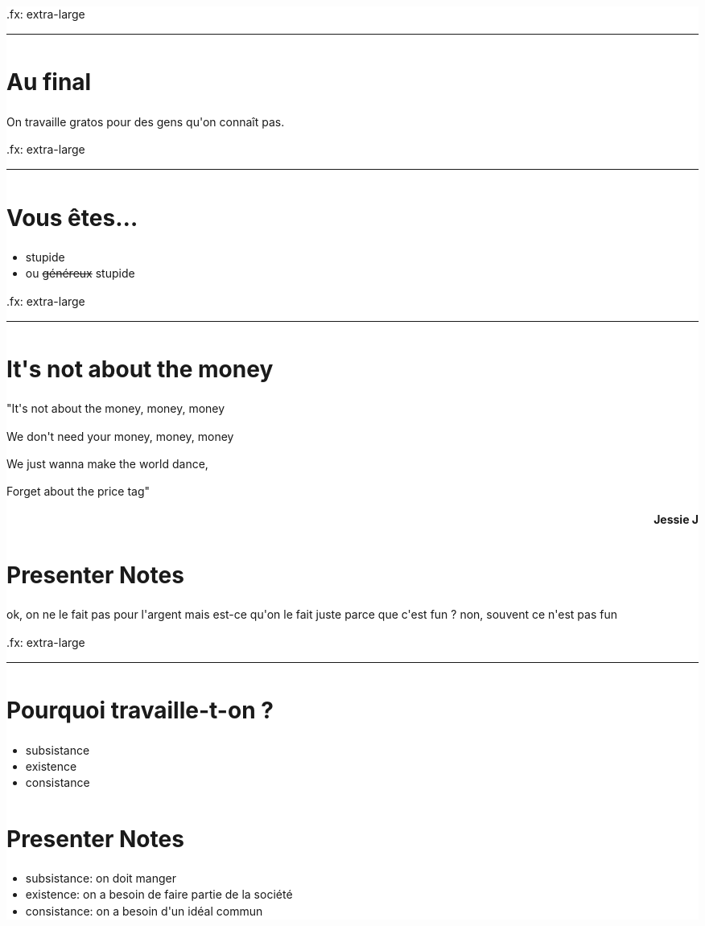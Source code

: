.fx: extra-large

--------------------------------------------------------------------------------

# Au final

On travaille gratos pour des gens qu'on connaît pas.

.fx: extra-large

--------------------------------------------------------------------------------

# Vous êtes…

- stupide
- ou <s>généreux</s> stupide

.fx: extra-large

--------------------------------------------------------------------------------

# It's not about the money

"It's not about the money, money, money

We don't need your money, money, money

We just wanna make the world dance,

Forget about the price tag"

<p style="text-align:right"><strong>Jessie J</strong></p>

# Presenter Notes

ok, on ne le fait pas pour l'argent
mais est-ce qu'on le fait juste parce que c'est fun ? non, souvent ce n'est pas fun

.fx: extra-large

--------------------------------------------------------------------------------

# Pourquoi travaille-t-on ?

- subsistance
- existence
- consistance

# Presenter Notes

- subsistance: on doit manger
- existence: on a besoin de faire partie de la société
- consistance: on a besoin d'un idéal commun
